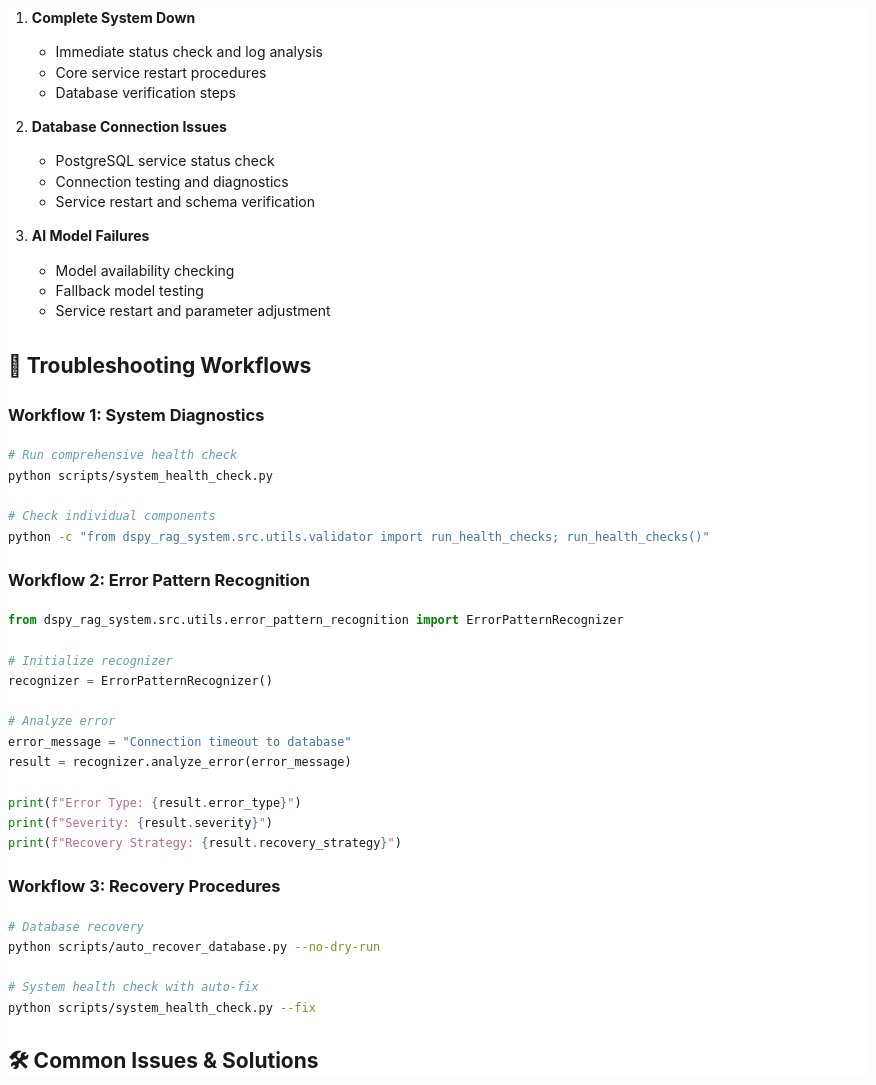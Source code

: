 1. **Complete System Down**
   - Immediate status check and log analysis
   - Core service restart procedures
   - Database verification steps

2. **Database Connection Issues**
   - PostgreSQL service status check
   - Connection testing and diagnostics
   - Service restart and schema verification

3. **AI Model Failures**
   - Model availability checking
   - Fallback model testing
   - Service restart and parameter adjustment

## 🔧 Troubleshooting Workflows

### **Workflow 1: System Diagnostics**
```bash
# Run comprehensive health check
python scripts/system_health_check.py

# Check individual components
python -c "from dspy_rag_system.src.utils.validator import run_health_checks; run_health_checks()"
```

### **Workflow 2: Error Pattern Recognition**
```python
from dspy_rag_system.src.utils.error_pattern_recognition import ErrorPatternRecognizer

# Initialize recognizer
recognizer = ErrorPatternRecognizer()

# Analyze error
error_message = "Connection timeout to database"
result = recognizer.analyze_error(error_message)

print(f"Error Type: {result.error_type}")
print(f"Severity: {result.severity}")
print(f"Recovery Strategy: {result.recovery_strategy}")
```

### **Workflow 3: Recovery Procedures**
```bash
# Database recovery
python scripts/auto_recover_database.py --no-dry-run

# System health check with auto-fix
python scripts/system_health_check.py --fix
```

## 🛠️ Common Issues & Solutions
